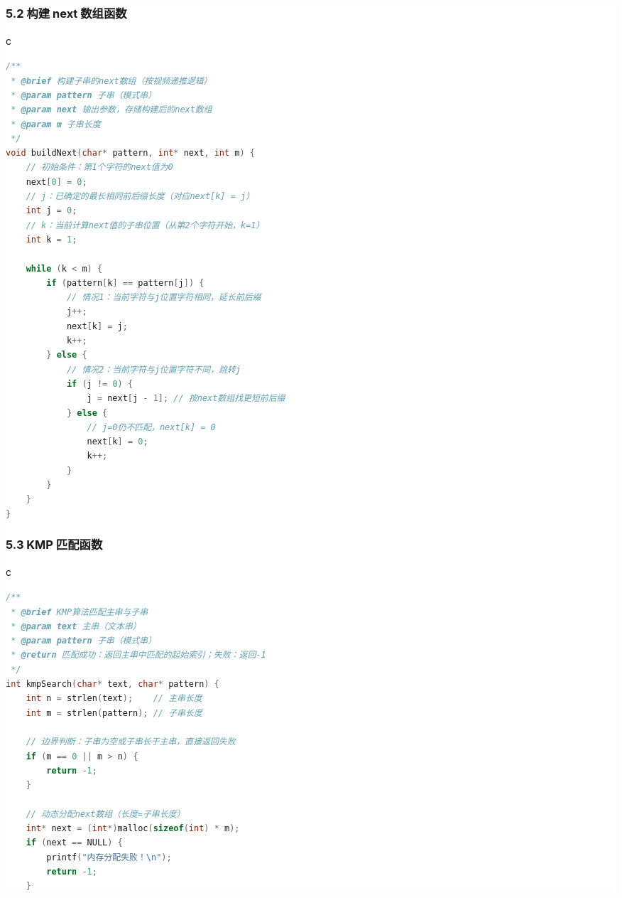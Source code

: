 ### 5.2 构建 next 数组函数

c

```c
/**
 * @brief 构建子串的next数组（按视频递推逻辑）
 * @param pattern 子串（模式串）
 * @param next 输出参数，存储构建后的next数组
 * @param m 子串长度
 */
void buildNext(char* pattern, int* next, int m) {
    // 初始条件：第1个字符的next值为0
    next[0] = 0;
    // j：已确定的最长相同前后缀长度（对应next[k] = j）
    int j = 0;
    // k：当前计算next值的子串位置（从第2个字符开始，k=1）
    int k = 1;

    while (k < m) {
        if (pattern[k] == pattern[j]) {
            // 情况1：当前字符与j位置字符相同，延长前后缀
            j++;
            next[k] = j;
            k++;
        } else {
            // 情况2：当前字符与j位置字符不同，跳转j
            if (j != 0) {
                j = next[j - 1]; // 按next数组找更短前后缀
            } else {
                // j=0仍不匹配，next[k] = 0
                next[k] = 0;
                k++;
            }
        }
    }
}
```

### 5.3 KMP 匹配函数

c

```c
/**
 * @brief KMP算法匹配主串与子串
 * @param text 主串（文本串）
 * @param pattern 子串（模式串）
 * @return 匹配成功：返回主串中匹配的起始索引；失败：返回-1
 */
int kmpSearch(char* text, char* pattern) {
    int n = strlen(text);    // 主串长度
    int m = strlen(pattern); // 子串长度

    // 边界判断：子串为空或子串长于主串，直接返回失败
    if (m == 0 || m > n) {
        return -1;
    }

    // 动态分配next数组（长度=子串长度）
    int* next = (int*)malloc(sizeof(int) * m);
    if (next == NULL) {
        printf("内存分配失败！\n");
        return -1;
    }
```